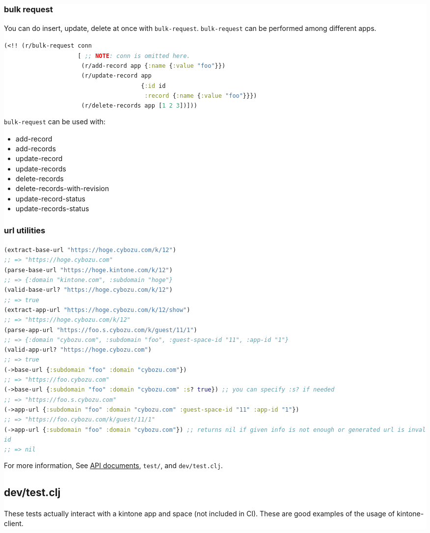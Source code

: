 ### bulk request
You can do insert, update, delete at once with `bulk-request`.
`bulk-request` can be performed among different apps.
```clojure
(<!! (r/bulk-request conn
                     [ ;; NOTE: conn is omitted here.
                      (r/add-record app {:name {:value "foo"}})
                      (r/update-record app
                                       {:id id
                                        :record {:name {:value "foo"}}})
                      (r/delete-records app [1 2 3])]))
```
`bulk-request` can be used with:
- add-record
- add-records
- update-record
- update-records
- delete-records
- delete-records-with-revision
- update-record-status
- update-records-status

### url utilities
```clojure
(extract-base-url "https://hoge.cybozu.com/k/12")
;; => "https://hoge.cybozu.com"
(parse-base-url "https://hoge.kintone.com/k/12")
;; => {:domain "kintone.com", :subdomain "hoge"}
(valid-base-url? "https://hoge.cybozu.com/k/12")
;; => true
(extract-app-url "https://hoge.cybozu.com/k/12/show")
;; => "https://hoge.cybozu.com/k/12"
(parse-app-url "https://foo.s.cybozu.com/k/guest/11/1")
;; => {:domain "cybozu.com", :subdomain "foo", :guest-space-id "11", :app-id "1"}
(valid-app-url? "https://hoge.cybozu.com")
;; => true
(->base-url {:subdomain "foo" :domain "cybozu.com"})
;; => "https://foo.cybozu.com"
(->base-url {:subdomain "foo" :domain "cybozu.com" :s? true}) ;; you can specify :s? if needed
;; => "https://foo.s.cybozu.com"
(->app-url {:subdomain "foo" :domain "cybozu.com" :guest-space-id "11" :app-id "1"})
;; => "https://foo.cybozu.com/k/guest/11/1"
(->app-url {:subdomain "foo" :domain "cybozu.com"}) ;; returns nil if given info is not enough or generated url is invalid
;; => nil
```

For more information, See [API documents](https://cljdoc.org/d/toyokumo/kintone-client/CURRENT), `test/`, and `dev/test.clj`.

## dev/test.clj
These tests actually interact with a kintone app and space (not included in CI).
These are good examples of the usage of kintone-client.

